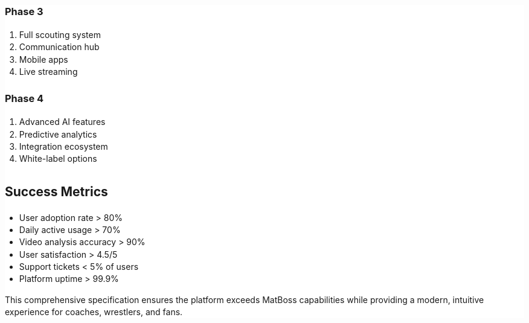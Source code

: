### Phase 3
1. Full scouting system
2. Communication hub
3. Mobile apps
4. Live streaming

### Phase 4
1. Advanced AI features
2. Predictive analytics
3. Integration ecosystem
4. White-label options

## Success Metrics

- User adoption rate > 80%
- Daily active usage > 70%
- Video analysis accuracy > 90%
- User satisfaction > 4.5/5
- Support tickets < 5% of users
- Platform uptime > 99.9%

This comprehensive specification ensures the platform exceeds MatBoss capabilities while providing a modern, intuitive experience for coaches, wrestlers, and fans.